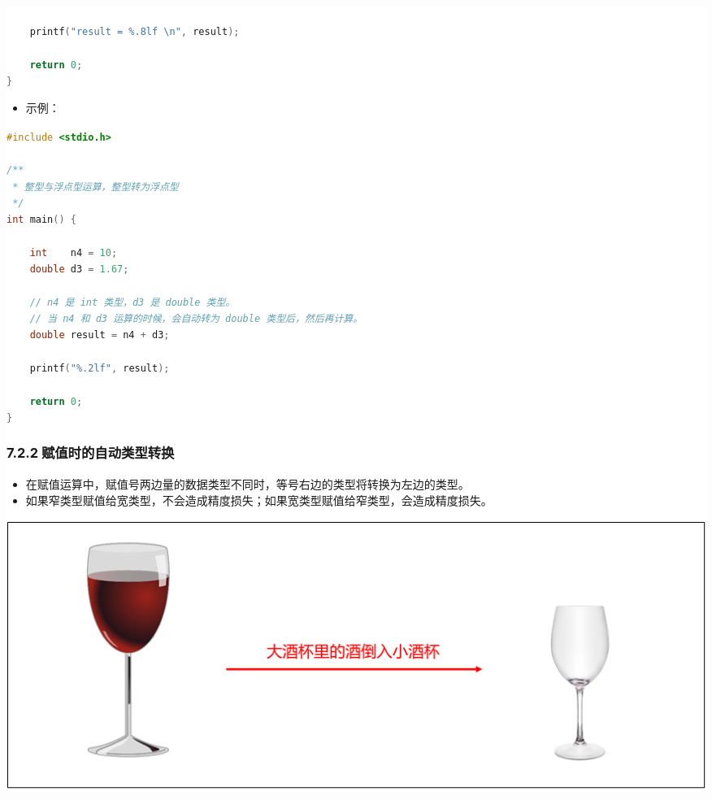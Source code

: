 ```c

    printf("result = %.8lf \n", result);

    return 0;
}
```



* 示例：

```c
#include <stdio.h>

/**
 * 整型与浮点型运算，整型转为浮点型
 */
int main() {

    int    n4 = 10;
    double d3 = 1.67;

    // n4 是 int 类型，d3 是 double 类型。
    // 当 n4 和 d3 运算的时候，会自动转为 double 类型后，然后再计算。
    double result = n4 + d3;

    printf("%.2lf", result);

    return 0;
}
```

### 7.2.2 赋值时的自动类型转换

* 在赋值运算中，赋值号两边量的数据类型不同时，等号右边的类型将转换为左边的类型。 
* 如果窄类型赋值给宽类型，不会造成精度损失；如果宽类型赋值给窄类型，会造成精度损失。

![](./assets/16.png)
